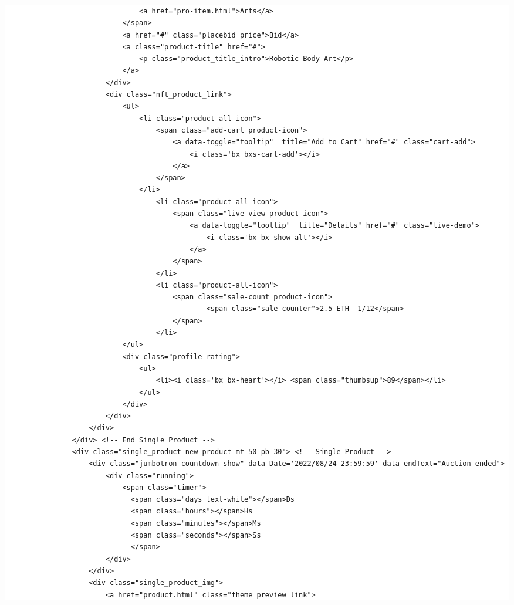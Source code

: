 									<a href="pro-item.html">Arts</a>
								</span>
								<a href="#" class="placebid price">Bid</a>
								<a class="product-title" href="#">
									<p class="product_title_intro">Robotic Body Art</p>	
								</a>
							</div>
							<div class="nft_product_link">					
								<ul>
									<li class="product-all-icon">
										<span class="add-cart product-icon">
											<a data-toggle="tooltip"  title="Add to Cart" href="#" class="cart-add">
												<i class='bx bxs-cart-add'></i>
											</a>
										</span>									
									</li>
										<li class="product-all-icon">
											<span class="live-view product-icon">
												<a data-toggle="tooltip"  title="Details" href="#" class="live-demo">
													<i class='bx bx-show-alt'></i>
												</a>
											</span>										
										</li>
										<li class="product-all-icon">										
											<span class="sale-count product-icon">
													<span class="sale-counter">2.5 ETH  1/12</span>	
											</span>	
										</li>										
								</ul>
								<div class="profile-rating">
									<ul>
										<li><i class='bx bx-heart'></i> <span class="thumbsup">89</span></li>
									</ul>
								</div>
							</div>
						</div>
					</div> <!-- End Single Product -->
					<div class="single_product new-product mt-50 pb-30"> <!-- Single Product -->
						<div class="jumbotron countdown show" data-Date='2022/08/24 23:59:59' data-endText="Auction ended">					
							<div class="running">
								<span class="timer">
								  <span class="days text-white"></span>Ds
								  <span class="hours"></span>Hs
								  <span class="minutes"></span>Ms
								  <span class="seconds"></span>Ss
								  </span>								  
							</div>
						</div>
						<div class="single_product_img">						
							<a href="product.html" class="theme_preview_link">